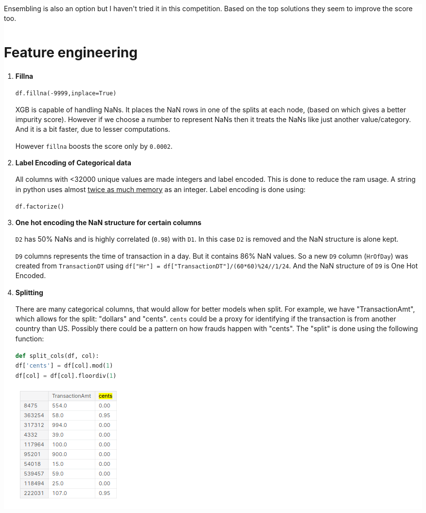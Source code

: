 Ensembling is also an option but I haven't tried it in this
competition. Based on the top solutions they seem to improve the score
too.

# Feature engineering

1. **Fillna**
   
   `df.fillna(-9999,inplace=True)`
   
   XGB is capable of handling NaNs. It places the NaN rows in one of
   the splits at each node, (based on which gives a better impurity
   score). However if we choose a number to represent NaNs then it
   treats the NaNs like just another value/category. And it is a bit
   faster, due to lesser computations.
   
   However `fillna` boosts the score only by `0.0002`.

2. **Label Encoding of Categorical data**

	All columns with <32000 unique values are made integers and label
    encoded. This is done to reduce the ram usage. A string in python
    uses almost [twice as much memory](https://stackoverflow.com/q/58041687/5986651) as an integer. Label
    encoding is done using:
	
	`df.factorize()`
	
	
3. **One hot encoding the NaN structure for certain columns**

	`D2` has 50% NaNs and is highly correlated (`0.98`) with `D1`. In
    this case `D2` is removed and the NaN structure is alone kept.
	
	`D9` columns represents the time of transaction in a day. But it
    contains 86% NaN values. So a new `D9` column (`HrOfDay`) was
    created from `TransactionDT` using `df["Hr"] =
    df["TransactionDT"]/(60*60)%24//1/24`. And the NaN structure of
    `D9` is One Hot Encoded.

4. **Splitting**

	There are many categorical columns, that would allow for better
    models when split. For example, we have "TransactionAmt", which
    allows for the split: "dollars" and "cents". `cents` could be a
    proxy for identifying if the transaction is from another country
    than US. Possibly there could be a pattern on how frauds happen
    with "cents". The "split" is done using the following function:
	
	``` python
	def split_cols(df, col):
    df['cents'] = df[col].mod(1)
    df[col] = df[col].floordiv(1)
	```
	
	  ![cents.png](./images/fraud-detection/cents.png)
